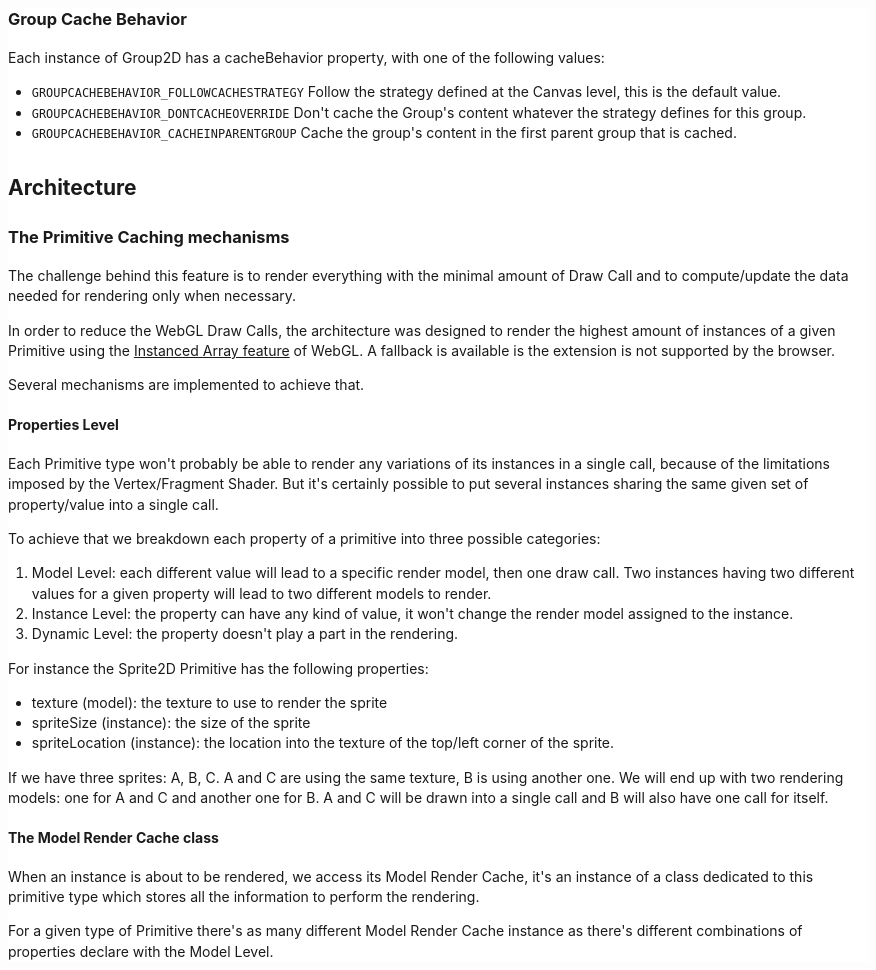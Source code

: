 ### Group Cache Behavior

Each instance of Group2D has a cacheBehavior property, with one of the following values:

- `GROUPCACHEBEHAVIOR_FOLLOWCACHESTRATEGY` Follow the strategy defined at the Canvas level, this is the default value.
- `GROUPCACHEBEHAVIOR_DONTCACHEOVERRIDE` Don't cache the Group's content whatever the strategy defines for this group.
- `GROUPCACHEBEHAVIOR_CACHEINPARENTGROUP` Cache the group's content in the first parent group that is cached.

## Architecture

### The Primitive Caching mechanisms
The challenge behind this feature is to render everything with the minimal amount of Draw Call and to compute/update the data needed for rendering only when necessary.

In order to reduce the WebGL Draw Calls, the architecture was designed to render the highest amount of instances of a given Primitive using the [Instanced Array feature](https://www.khronos.org/registry/webgl/extensions/ANGLE_instanced_arrays/) of WebGL. A fallback is available is the extension is not supported by the browser.

Several mechanisms are implemented to achieve that.

#### Properties Level
Each Primitive type won't probably be able to render any variations of its instances in a single call, because of the limitations imposed by the Vertex/Fragment Shader. But it's certainly possible to put several instances sharing the same given set of property/value into a single call.

To achieve that we breakdown each property of a primitive into three possible categories:

1. Model Level: each different value will lead to a specific render model, then one draw call. Two instances having two different values for a given property will lead to two different models to render.
2. Instance Level: the property can have any kind of value, it won't change the render model assigned to the instance.
3. Dynamic Level: the property doesn't play a part in the rendering.

For instance the Sprite2D Primitive has the following properties:

 - texture (model): the texture to use to render the sprite
 - spriteSize (instance): the size of the sprite
 - spriteLocation (instance): the location into the texture of the top/left corner of the sprite.

If we have three sprites: A, B, C. A and C are using the same texture, B is using another one. We will end up with two rendering models: one for A and C and another one for B. A and C will be drawn into a single call and B will also have one call for itself.

#### The Model Render Cache class
When an instance is about to be rendered, we access its Model Render Cache, it's an instance of a class dedicated to this primitive type which stores all the information to perform the rendering.

For a given type of Primitive there's as many different Model Render Cache instance as there's different combinations of properties declare with the Model Level.
